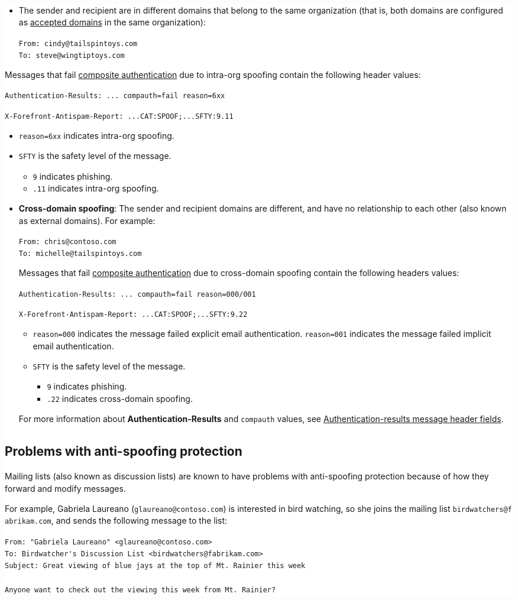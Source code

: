   - The sender and recipient are in different domains that belong to the same organization (that is, both domains are configured as [accepted domains](/exchange/mail-flow-best-practices/manage-accepted-domains/manage-accepted-domains) in the same organization):

    ```text
    From: cindy@tailspintoys.com
    To: steve@wingtiptoys.com
    ```

  Messages that fail [composite authentication](email-authentication-about.md#composite-authentication) due to intra-org spoofing contain the following header values:

  `Authentication-Results: ... compauth=fail reason=6xx`

  `X-Forefront-Antispam-Report: ...CAT:SPOOF;...SFTY:9.11`

  - `reason=6xx` indicates intra-org spoofing.
  - `SFTY` is the safety level of the message.
    - `9` indicates phishing.
    - `.11` indicates intra-org spoofing.

- **Cross-domain spoofing**: The sender and recipient domains are different, and have no relationship to each other (also known as external domains). For example:

  ```text
  From: chris@contoso.com
  To: michelle@tailspintoys.com
  ```

  Messages that fail [composite authentication](email-authentication-about.md#composite-authentication) due to cross-domain spoofing contain the following headers values:

  `Authentication-Results: ... compauth=fail reason=000/001`

  `X-Forefront-Antispam-Report: ...CAT:SPOOF;...SFTY:9.22`

  - `reason=000` indicates the message failed explicit email authentication. `reason=001` indicates the message failed implicit email authentication.

  - `SFTY` is the safety level of the message.
    - `9` indicates phishing.
    - `.22` indicates cross-domain spoofing.

  For more information about **Authentication-Results** and `compauth` values, see [Authentication-results message header fields](message-headers-eop-mdo.md#authentication-results-message-header-fields).

## Problems with anti-spoofing protection

Mailing lists (also known as discussion lists) are known to have problems with anti-spoofing protection because of how they forward and modify messages.

For example, Gabriela Laureano (`glaureano@contoso.com`) is interested in bird watching, so she joins the mailing list `birdwatchers@fabrikam.com`, and sends the following message to the list:

```text
From: "Gabriela Laureano" <glaureano@contoso.com> 
To: Birdwatcher's Discussion List <birdwatchers@fabrikam.com>
Subject: Great viewing of blue jays at the top of Mt. Rainier this week

Anyone want to check out the viewing this week from Mt. Rainier?
```
